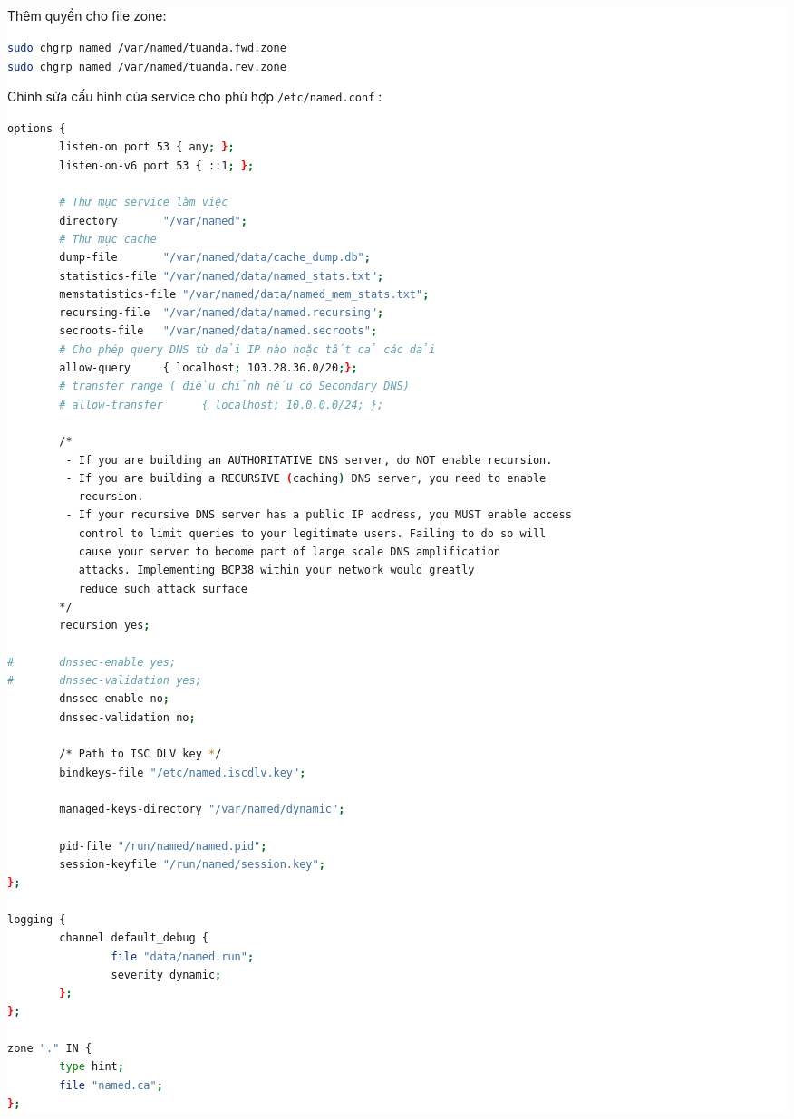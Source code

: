 Thêm quyền cho file zone:

```sh
sudo chgrp named /var/named/tuanda.fwd.zone
sudo chgrp named /var/named/tuanda.rev.zone
```

Chỉnh sửa cấu hình của service cho phù hợp `/etc/named.conf` :

```sh
options {
        listen-on port 53 { any; };
        listen-on-v6 port 53 { ::1; };

        # Thư mục service làm việc
        directory       "/var/named";
        # Thư mục cache
        dump-file       "/var/named/data/cache_dump.db";
        statistics-file "/var/named/data/named_stats.txt";
        memstatistics-file "/var/named/data/named_mem_stats.txt";
        recursing-file  "/var/named/data/named.recursing";
        secroots-file   "/var/named/data/named.secroots";
        # Cho phép query DNS từ dải IP nào hoặc tất cả các dải
        allow-query     { localhost; 103.28.36.0/20;};
        # transfer range ( điều chỉnh nếu có Secondary DNS)
        # allow-transfer      { localhost; 10.0.0.0/24; };

        /*
         - If you are building an AUTHORITATIVE DNS server, do NOT enable recursion.
         - If you are building a RECURSIVE (caching) DNS server, you need to enable
           recursion.
         - If your recursive DNS server has a public IP address, you MUST enable access
           control to limit queries to your legitimate users. Failing to do so will
           cause your server to become part of large scale DNS amplification
           attacks. Implementing BCP38 within your network would greatly
           reduce such attack surface
        */
        recursion yes;

#       dnssec-enable yes;
#       dnssec-validation yes;
        dnssec-enable no;
        dnssec-validation no;

        /* Path to ISC DLV key */
        bindkeys-file "/etc/named.iscdlv.key";

        managed-keys-directory "/var/named/dynamic";

        pid-file "/run/named/named.pid";
        session-keyfile "/run/named/session.key";
};

logging {
        channel default_debug {
                file "data/named.run";
                severity dynamic;
        };
};

zone "." IN {
        type hint;
        file "named.ca";
};

```